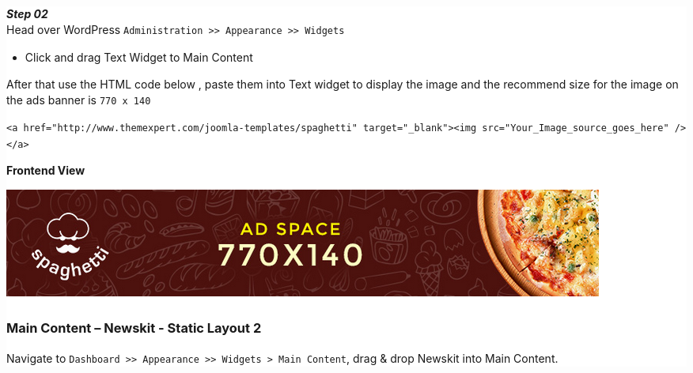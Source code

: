 
*__Step 02__*  
Head over WordPress `Administration >> Appearance >> Widgets`

- Click and drag Text Widget to Main Content

After that use the HTML code below , paste them into Text widget to display the image and the recommend size for the image on the ads banner is `770 x 140`

```
<a href="http://www.themexpert.com/joomla-templates/spaghetti" target="_blank"><img src="Your_Image_source_goes_here" /></a>
```

__Frontend View__

![MainContent Ad](maincontent-ad1.png)

### Main Content – Newskit - Static Layout 2

Navigate to `Dashboard >> Appearance >> Widgets > Main Content`, drag & drop Newskit into Main Content.
